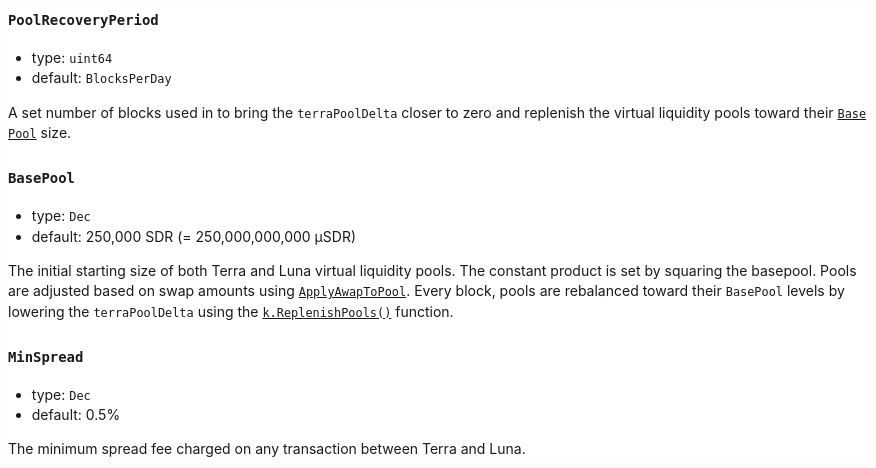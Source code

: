 ### `PoolRecoveryPeriod`

- type: `uint64`
- default: `BlocksPerDay`

A set number of blocks used in [](#replenishpools) to bring the `terraPoolDelta` closer to zero and replenish the virtual liquidity pools toward their [`BasePool`](#basepool) size. 

### `BasePool`

- type: `Dec`
- default: 250,000 SDR (= 250,000,000,000 µSDR)

The initial starting size of both Terra and Luna virtual liquidity pools. The constant product is set by squaring the basepool. Pools are adjusted based on swap amounts using [`ApplyAwapToPool`](#applyswaptopool). Every block, pools are rebalanced toward their `BasePool` levels by lowering the `terraPoolDelta` using the [`k.ReplenishPools()`](#replenishpools) function.

### `MinSpread`

- type: `Dec`
- default: 0.5%

The minimum spread fee charged on any transaction between Terra and Luna.